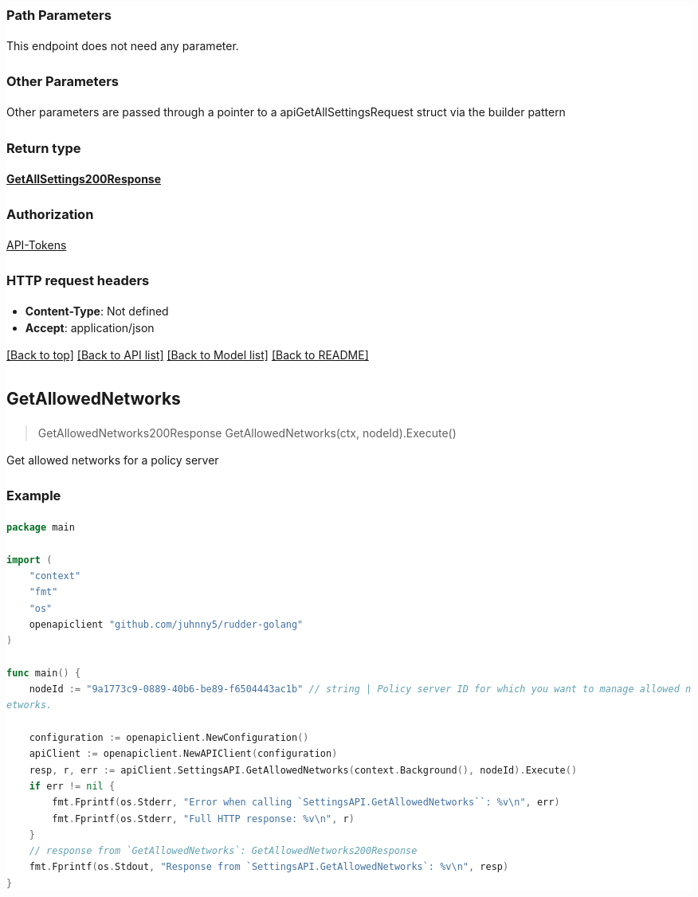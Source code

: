 ### Path Parameters

This endpoint does not need any parameter.

### Other Parameters

Other parameters are passed through a pointer to a apiGetAllSettingsRequest struct via the builder pattern


### Return type

[**GetAllSettings200Response**](GetAllSettings200Response.md)

### Authorization

[API-Tokens](../README.md#API-Tokens)

### HTTP request headers

- **Content-Type**: Not defined
- **Accept**: application/json

[[Back to top]](#) [[Back to API list]](../README.md#documentation-for-api-endpoints)
[[Back to Model list]](../README.md#documentation-for-models)
[[Back to README]](../README.md)


## GetAllowedNetworks

> GetAllowedNetworks200Response GetAllowedNetworks(ctx, nodeId).Execute()

Get allowed networks for a policy server



### Example

```go
package main

import (
	"context"
	"fmt"
	"os"
	openapiclient "github.com/juhnny5/rudder-golang"
)

func main() {
	nodeId := "9a1773c9-0889-40b6-be89-f6504443ac1b" // string | Policy server ID for which you want to manage allowed networks.

	configuration := openapiclient.NewConfiguration()
	apiClient := openapiclient.NewAPIClient(configuration)
	resp, r, err := apiClient.SettingsAPI.GetAllowedNetworks(context.Background(), nodeId).Execute()
	if err != nil {
		fmt.Fprintf(os.Stderr, "Error when calling `SettingsAPI.GetAllowedNetworks``: %v\n", err)
		fmt.Fprintf(os.Stderr, "Full HTTP response: %v\n", r)
	}
	// response from `GetAllowedNetworks`: GetAllowedNetworks200Response
	fmt.Fprintf(os.Stdout, "Response from `SettingsAPI.GetAllowedNetworks`: %v\n", resp)
}
```
